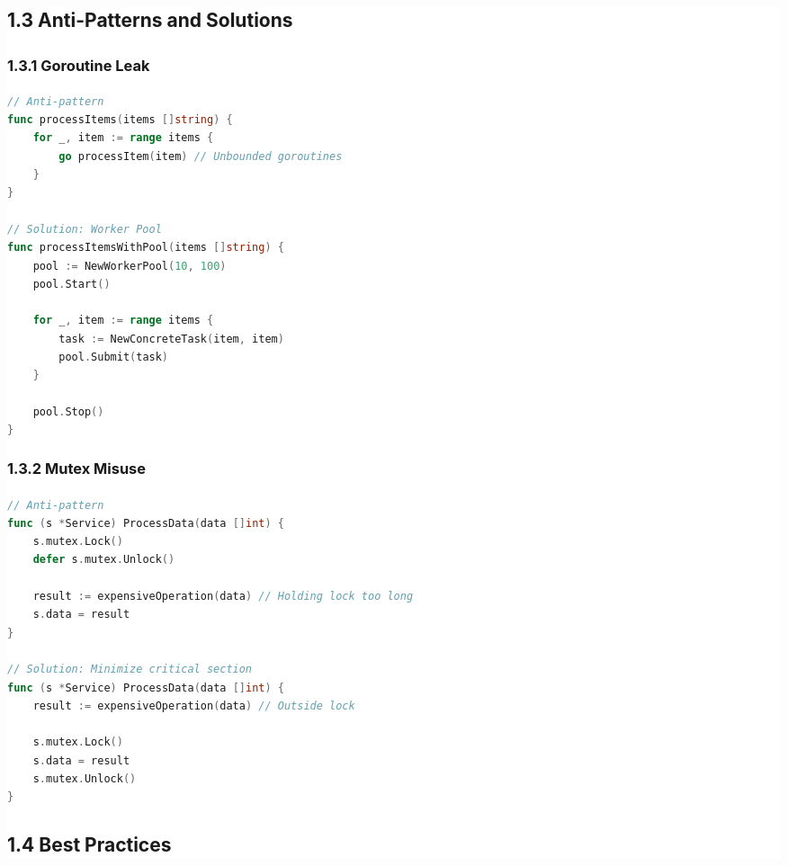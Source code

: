 ## 1.3 Anti-Patterns and Solutions

### 1.3.1 Goroutine Leak

```go
// Anti-pattern
func processItems(items []string) {
    for _, item := range items {
        go processItem(item) // Unbounded goroutines
    }
}

// Solution: Worker Pool
func processItemsWithPool(items []string) {
    pool := NewWorkerPool(10, 100)
    pool.Start()
    
    for _, item := range items {
        task := NewConcreteTask(item, item)
        pool.Submit(task)
    }
    
    pool.Stop()
}

```

### 1.3.2 Mutex Misuse

```go
// Anti-pattern
func (s *Service) ProcessData(data []int) {
    s.mutex.Lock()
    defer s.mutex.Unlock()
    
    result := expensiveOperation(data) // Holding lock too long
    s.data = result
}

// Solution: Minimize critical section
func (s *Service) ProcessData(data []int) {
    result := expensiveOperation(data) // Outside lock
    
    s.mutex.Lock()
    s.data = result
    s.mutex.Unlock()
}

```

## 1.4 Best Practices
